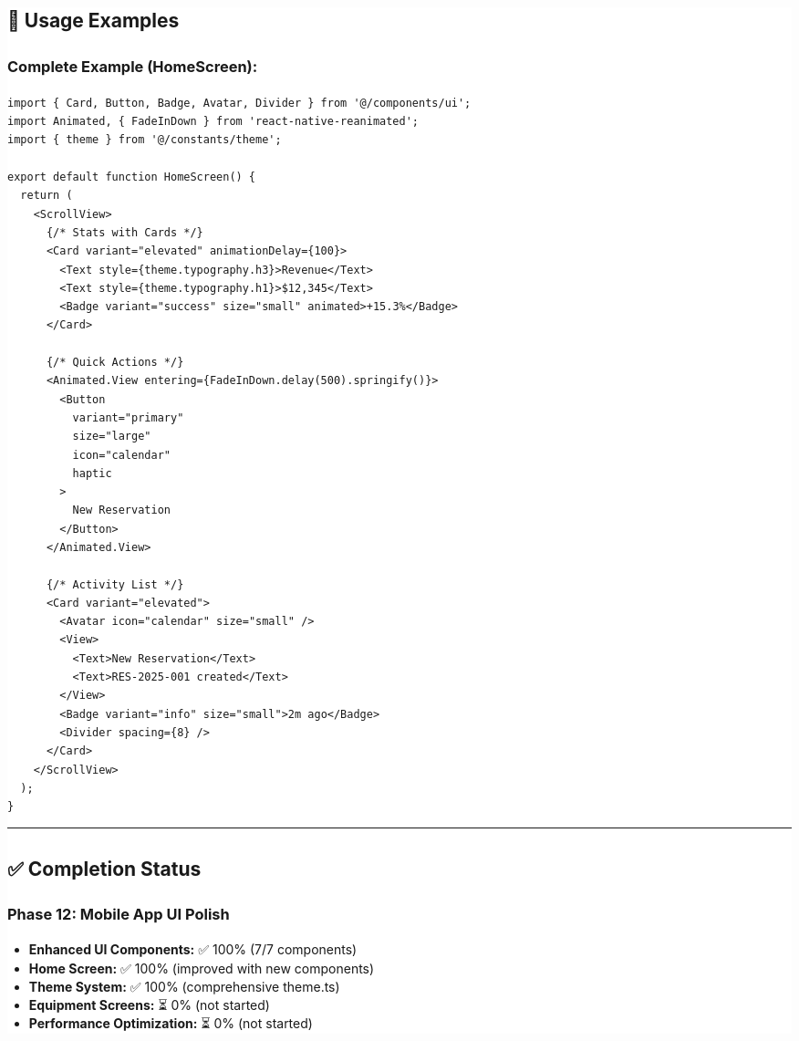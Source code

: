 ## 📖 Usage Examples

### Complete Example (HomeScreen):
```tsx
import { Card, Button, Badge, Avatar, Divider } from '@/components/ui';
import Animated, { FadeInDown } from 'react-native-reanimated';
import { theme } from '@/constants/theme';

export default function HomeScreen() {
  return (
    <ScrollView>
      {/* Stats with Cards */}
      <Card variant="elevated" animationDelay={100}>
        <Text style={theme.typography.h3}>Revenue</Text>
        <Text style={theme.typography.h1}>$12,345</Text>
        <Badge variant="success" size="small" animated>+15.3%</Badge>
      </Card>
      
      {/* Quick Actions */}
      <Animated.View entering={FadeInDown.delay(500).springify()}>
        <Button 
          variant="primary" 
          size="large"
          icon="calendar"
          haptic
        >
          New Reservation
        </Button>
      </Animated.View>
      
      {/* Activity List */}
      <Card variant="elevated">
        <Avatar icon="calendar" size="small" />
        <View>
          <Text>New Reservation</Text>
          <Text>RES-2025-001 created</Text>
        </View>
        <Badge variant="info" size="small">2m ago</Badge>
        <Divider spacing={8} />
      </Card>
    </ScrollView>
  );
}
```

---

## ✅ Completion Status

### Phase 12: Mobile App UI Polish
- **Enhanced UI Components:** ✅ 100% (7/7 components)
- **Home Screen:** ✅ 100% (improved with new components)
- **Theme System:** ✅ 100% (comprehensive theme.ts)
- **Equipment Screens:** ⏳ 0% (not started)
- **Performance Optimization:** ⏳ 0% (not started)
